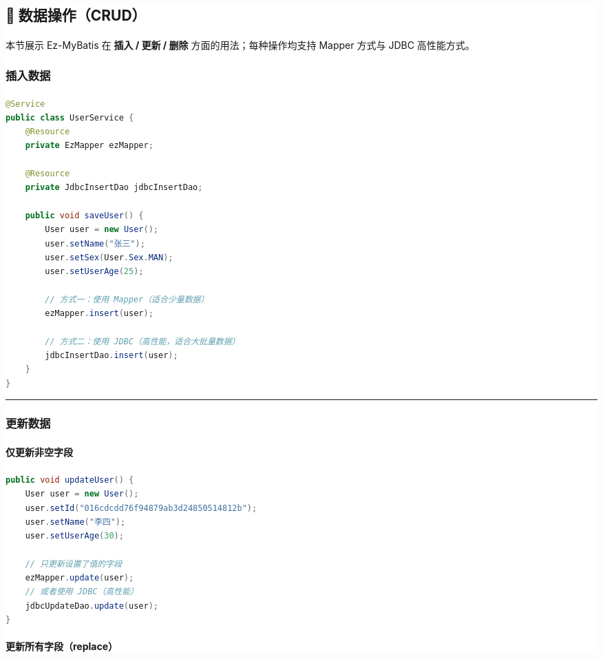 
## 💾 数据操作（CRUD）

本节展示 Ez-MyBatis 在 **插入 / 更新 / 删除** 方面的用法；每种操作均支持 Mapper 方式与 JDBC 高性能方式。

### 插入数据

```java
@Service
public class UserService {
    @Resource
    private EzMapper ezMapper;

    @Resource
    private JdbcInsertDao jdbcInsertDao;

    public void saveUser() {
        User user = new User();
        user.setName("张三");
        user.setSex(User.Sex.MAN);
        user.setUserAge(25);

        // 方式一：使用 Mapper（适合少量数据）
        ezMapper.insert(user);

        // 方式二：使用 JDBC（高性能，适合大批量数据）
        jdbcInsertDao.insert(user);
    }
}
```

---

### 更新数据

#### 仅更新非空字段

```java
public void updateUser() {
    User user = new User();
    user.setId("016cdcdd76f94879ab3d24850514812b");
    user.setName("李四");
    user.setUserAge(30);

    // 只更新设置了值的字段
    ezMapper.update(user);
    // 或者使用 JDBC（高性能）
    jdbcUpdateDao.update(user);
}
```

#### 更新所有字段（replace）

